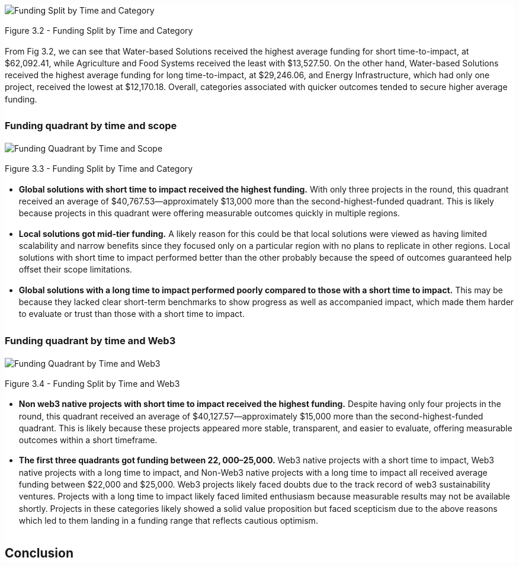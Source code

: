 ![Funding Split by Time and Category](/content/assets/octant-article-20.png)

<span class="flex justify-center text-xs">Figure 3.2 - Funding Split by Time and Category</span>

From Fig 3.2, we can see that Water-based Solutions received the highest average funding for short time-to-impact, at $62,092.41, while Agriculture and Food Systems received the least with $13,527.50. On the other hand, Water-based Solutions received the highest average funding for long time-to-impact, at $29,246.06, and Energy Infrastructure, which had only one project, received the lowest at $12,170.18. Overall, categories associated with quicker outcomes tended to secure higher average funding.

### Funding quadrant by time and scope

![Funding Quadrant by Time and Scope](/content/assets/octant-article-21.png)

<span class="flex justify-center text-xs">Figure 3.3 - Funding Split by Time and Category</span>

- **Global solutions with short time to impact received the highest funding.** With only three projects in the round, this quadrant received an average of $40,767.53—approximately $13,000 more than the second-highest-funded quadrant. This is likely because projects in this quadrant were offering measurable outcomes quickly in multiple regions.

- **Local solutions got mid-tier funding.** A likely reason for this could be that local solutions were viewed as having limited scalability and narrow benefits since they focused only on a particular region with no plans to replicate in other regions. Local solutions with short time to impact performed better than the other probably because the speed of outcomes guaranteed help offset their scope limitations. 

- **Global solutions with a long time to impact performed poorly compared to those with a short time to impact.** This may be because they lacked clear short-term benchmarks to show progress as well as accompanied impact, which made them harder to evaluate or trust than those with a short time to impact. 

### Funding quadrant by time and Web3

![Funding Quadrant by Time and Web3](/content/assets/octant-article-22.png)

<span class="flex justify-center text-xs">Figure 3.4 - Funding Split by Time and Web3</span>

- **Non web3 native projects with short time to impact received the highest funding.** Despite having only four projects in the round, this quadrant received an average of $40,127.57—approximately $15,000 more than the second-highest-funded quadrant. This is likely because these projects appeared more stable, transparent, and easier to evaluate, offering measurable outcomes within a short timeframe.

- **The first three quadrants got funding between $22,000–$25,000.** Web3 native projects with a short time to impact, Web3 native projects with a long time to impact, and Non-Web3 native projects with a long time to impact all received average funding between $22,000 and $25,000. Web3 projects likely faced doubts due to the track record of web3 sustainability ventures. Projects with a long time to impact likely faced limited enthusiasm because measurable results may not be available shortly. Projects in these categories likely showed a solid value proposition but faced scepticism due to the above reasons which led to them landing in a funding range that reflects cautious optimism.

## Conclusion
